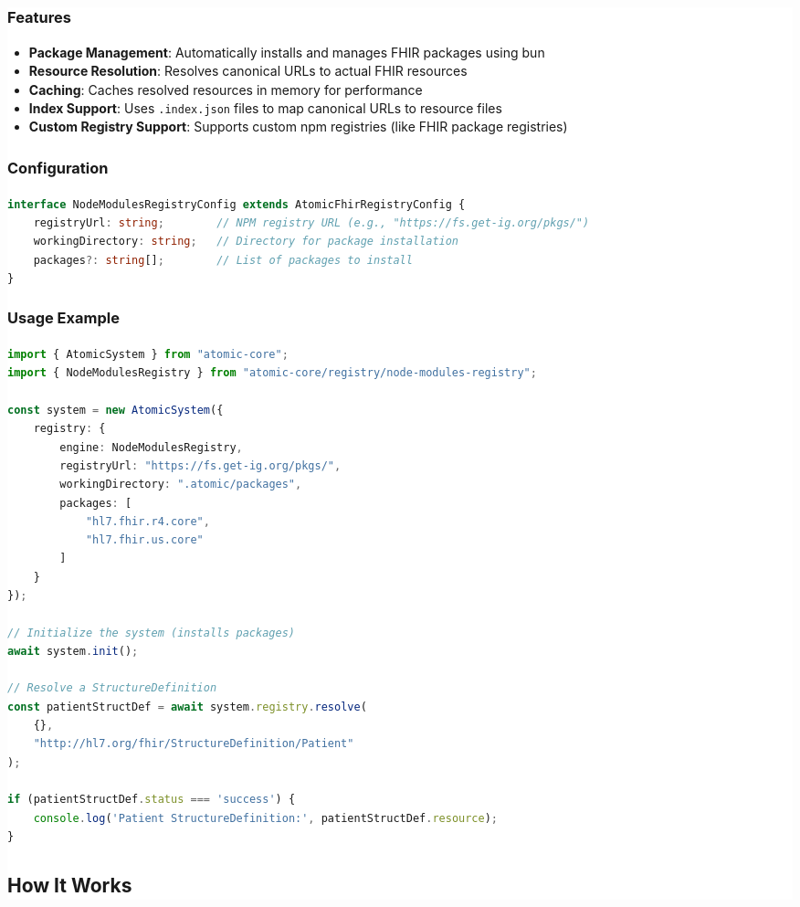 ### Features

- **Package Management**: Automatically installs and manages FHIR packages using bun
- **Resource Resolution**: Resolves canonical URLs to actual FHIR resources
- **Caching**: Caches resolved resources in memory for performance
- **Index Support**: Uses `.index.json` files to map canonical URLs to resource files
- **Custom Registry Support**: Supports custom npm registries (like FHIR package registries)

### Configuration

```typescript
interface NodeModulesRegistryConfig extends AtomicFhirRegistryConfig {
    registryUrl: string;        // NPM registry URL (e.g., "https://fs.get-ig.org/pkgs/")
    workingDirectory: string;   // Directory for package installation
    packages?: string[];        // List of packages to install
}
```

### Usage Example

```typescript
import { AtomicSystem } from "atomic-core";
import { NodeModulesRegistry } from "atomic-core/registry/node-modules-registry";

const system = new AtomicSystem({
    registry: {
        engine: NodeModulesRegistry,
        registryUrl: "https://fs.get-ig.org/pkgs/",
        workingDirectory: ".atomic/packages",
        packages: [
            "hl7.fhir.r4.core",
            "hl7.fhir.us.core"
        ]
    }
});

// Initialize the system (installs packages)
await system.init();

// Resolve a StructureDefinition
const patientStructDef = await system.registry.resolve(
    {}, 
    "http://hl7.org/fhir/StructureDefinition/Patient"
);

if (patientStructDef.status === 'success') {
    console.log('Patient StructureDefinition:', patientStructDef.resource);
}
```

## How It Works
